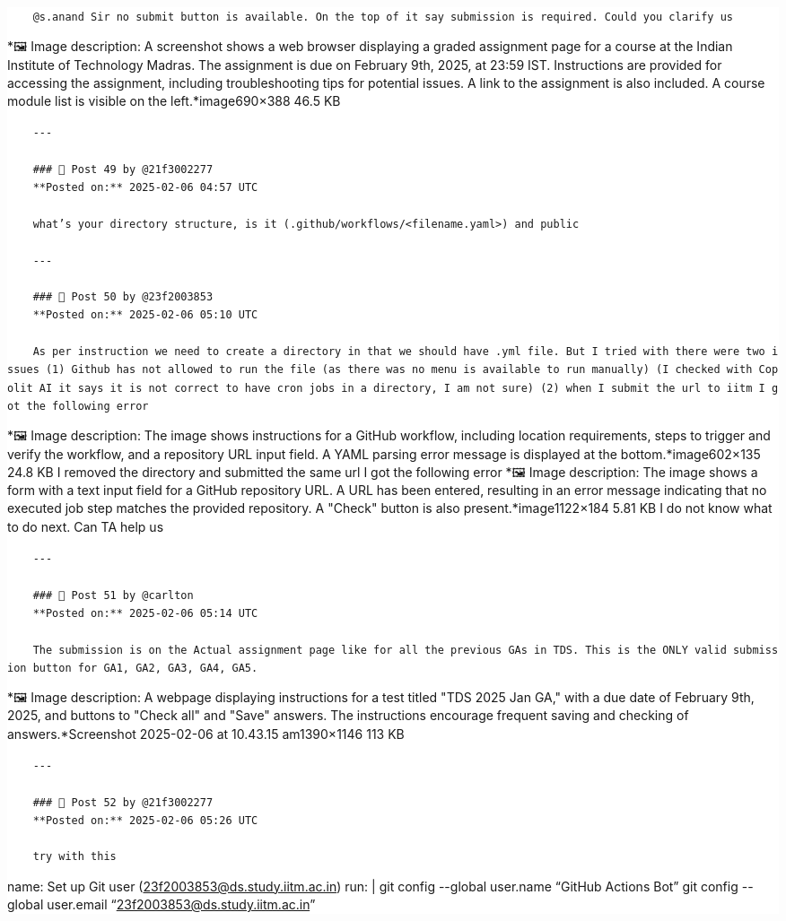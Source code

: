         @s.anand Sir no submit button is available. On the top of it say submission is required. Could you clarify us
*🖼️ Image description: A screenshot shows a web browser displaying a graded assignment page for a course at the Indian Institute of Technology Madras.  The assignment is due on February 9th, 2025, at 23:59 IST.  Instructions are provided for accessing the assignment, including troubleshooting tips for potential issues.  A link to the assignment is also included.  A course module list is visible on the left.*image690×388 46.5 KB

        ---

        ### 💬 Post 49 by @21f3002277  
        **Posted on:** 2025-02-06 04:57 UTC  

        what’s your directory structure, is it (.github/workflows/<filename.yaml>) and public

        ---

        ### 💬 Post 50 by @23f2003853  
        **Posted on:** 2025-02-06 05:10 UTC  

        As per instruction we need to create a directory in that we should have .yml file. But I tried with there were two issues (1) Github has not allowed to run the file (as there was no menu is available to run manually) (I checked with Copolit AI it says it is not correct to have cron jobs in a directory, I am not sure) (2) when I submit the url to iitm I got the following error
*🖼️ Image description: The image shows instructions for a GitHub workflow, including location requirements, steps to trigger and verify the workflow, and a repository URL input field.  A YAML parsing error message is displayed at the bottom.*image602×135 24.8 KB
I removed the directory and submitted the same url I got the following error
*🖼️ Image description: The image shows a form with a text input field for a GitHub repository URL.  A URL has been entered, resulting in an error message indicating that no executed job step matches the provided repository.  A "Check" button is also present.*image1122×184 5.81 KB
I do not know what to do next. Can TA help us

        ---

        ### 💬 Post 51 by @carlton  
        **Posted on:** 2025-02-06 05:14 UTC  

        The submission is on the Actual assignment page like for all the previous GAs in TDS. This is the ONLY valid submission button for GA1, GA2, GA3, GA4, GA5.
*🖼️ Image description: A webpage displaying instructions for a test titled "TDS 2025 Jan GA," with a due date of February 9th, 2025, and buttons to "Check all" and "Save" answers.  The instructions encourage frequent saving and checking of answers.*Screenshot 2025-02-06 at 10.43.15 am1390×1146 113 KB

        ---

        ### 💬 Post 52 by @21f3002277  
        **Posted on:** 2025-02-06 05:26 UTC  

        try with this

name: Set up Git user (23f2003853@ds.study.iitm.ac.in)
run: |
git config --global user.name “GitHub Actions Bot”
git config --global user.email “23f2003853@ds.study.iitm.ac.in”
